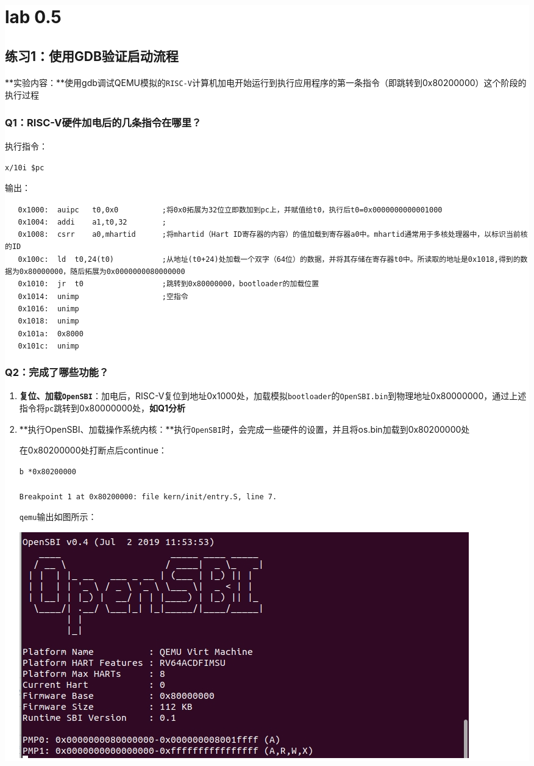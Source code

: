 # lab 0.5

## 练习1：使用GDB验证启动流程

​	**实验内容：**使用gdb调试QEMU模拟的`RISC-V`计算机加电开始运行到执行应用程序的第一条指令（即跳转到0x80200000）这个阶段的执行过程

### Q1：RISC-V硬件加电后的几条指令在哪里？

执行指令：

```assembly
x/10i $pc
```

输出：

```assembly
   0x1000:	auipc	t0,0x0          ;将0x0拓展为32位立即数加到pc上，并赋值给t0，执行后t0=0x0000000000001000
   0x1004:	addi	a1,t0,32        ;
   0x1008:	csrr	a0,mhartid      ;将mhartid（Hart ID寄存器的内容）的值加载到寄存器a0中。mhartid通常用于多核处理器中，以标识当前核的ID
   0x100c:	ld	t0,24(t0)           ;从地址(t0+24)处加载一个双字（64位）的数据，并将其存储在寄存器t0中。所读取的地址是0x1018,得到的数据为0x80000000，随后拓展为0x0000000080000000
   0x1010:	jr	t0                  ;跳转到0x80000000，bootloader的加载位置
   0x1014:	unimp                   ;空指令
   0x1016:	unimp
   0x1018:	unimp
   0x101a:	0x8000
   0x101c:	unimp
```

### Q2：完成了哪些功能？

1. **复位、加载`OpenSBI`**：加电后，RISC-V复位到地址0x1000处，加载模拟`bootloader`的`OpenSBI.bin`到物理地址0x80000000，通过上述指令将`pc`跳转到0x80000000处，**如Q1分析**

2. **执行OpenSBI、加载操作系统内核：**执行`OpenSBI`时，会完成一些硬件的设置，并且将os.bin加载到0x80200000处

   在0x80200000处打断点后continue：

   ```assembly
   b *0x80200000
   
   Breakpoint 1 at 0x80200000: file kern/init/entry.S, line 7.
   ```

   `qemu`输出如图所示：

   ![](./OpenSBI执行.png)